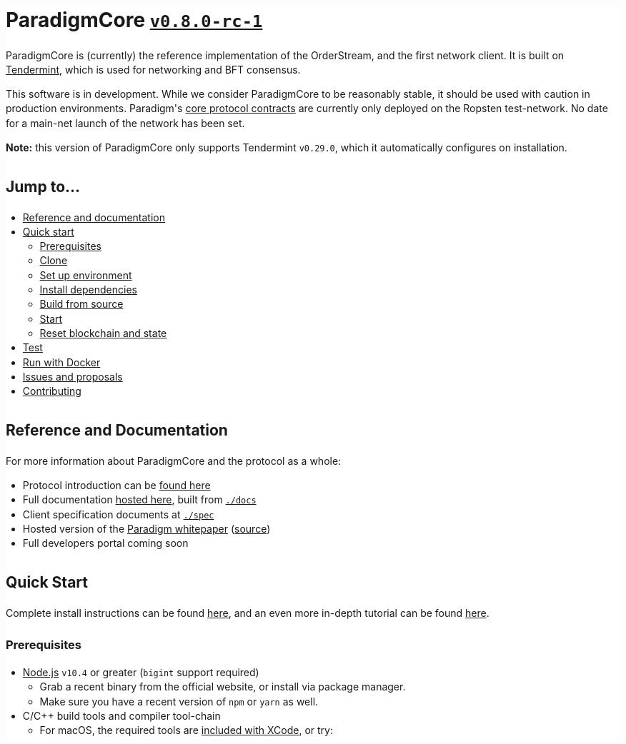 
ParadigmCore [`v0.8.0-rc-1`](https://github.com/ParadigmFoundation/ParadigmCore/pull/38)
========================================================================================

ParadigmCore is (currently) the reference implementation of the OrderStream, and the first network client. It is built on [Tendermint](https://www.tendermint.com/), which is used for networking and BFT consensus.

This software is in development. While we consider ParadigmCore to be reasonably stable, it should be used with caution in production environments. Paradigm's [core protocol contracts](https://github.com/ParadigmFoundation/ParadigmContracts) are currently only deployed on the Ropsten test-network. No date for a main-net launch of the network has been set.

**Note:** this version of ParadigmCore only supports Tendermint `v0.29.0`, which it automatically configures on installation.

Jump to...
----------

*   [Reference and documentation](#reference-and-documentation)
*   [Quick start](#quick-start)
    *   [Prerequisites](#prerequisites)
    *   [Clone](#clone)
    *   [Set up environment](#set-up-environment)
    *   [Install dependencies](#install-dependencies)
    *   [Build from source](#build-from-source)
    *   [Start](#start)
    *   [Reset blockchain and state](#reset-blockchain-and-state)
*   [Test](#test)
*   [Run with Docker](#run-with-docker)
*   [Issues and proposals](#issues-and-proposals)
*   [Contributing](#contributing)

Reference and Documentation
---------------------------

For more information about ParadigmCore and the protocol as a whole:

*   Protocol introduction can be [found here](https://docs.paradigm.market/overview)
*   Full documentation [hosted here](https://docs.paradigm.market/paradigmcore), built from [`./docs`](./docs)
*   Client specification documents at [`./spec`](./spec)
*   Hosted version of the [Paradigm whitepaper](https://paradigm.market/whitepaper.pdf) ([source](https://github.com/ParadigmFoundation/whitepaper))
*   Full developers portal coming soon

Quick Start
-----------

Complete install instructions can be found [here](./docs/install.md), and an even more in-depth tutorial can be found [here](./docs/tutorial.md).

### Prerequisites

*   [Node.js](https://nodejs.com/) `v10.4` or greater (`bigint` support required)
    *   Grab a recent binary from the official website, or install via package manager.
    *   Make sure you have a recent version of `npm` or `yarn` as well.
*   C/C++ build tools and compiler tool-chain
    *   For macOS, the required tools are [included with XCode](https://developer.apple.com/xcode/features/), or try:
        